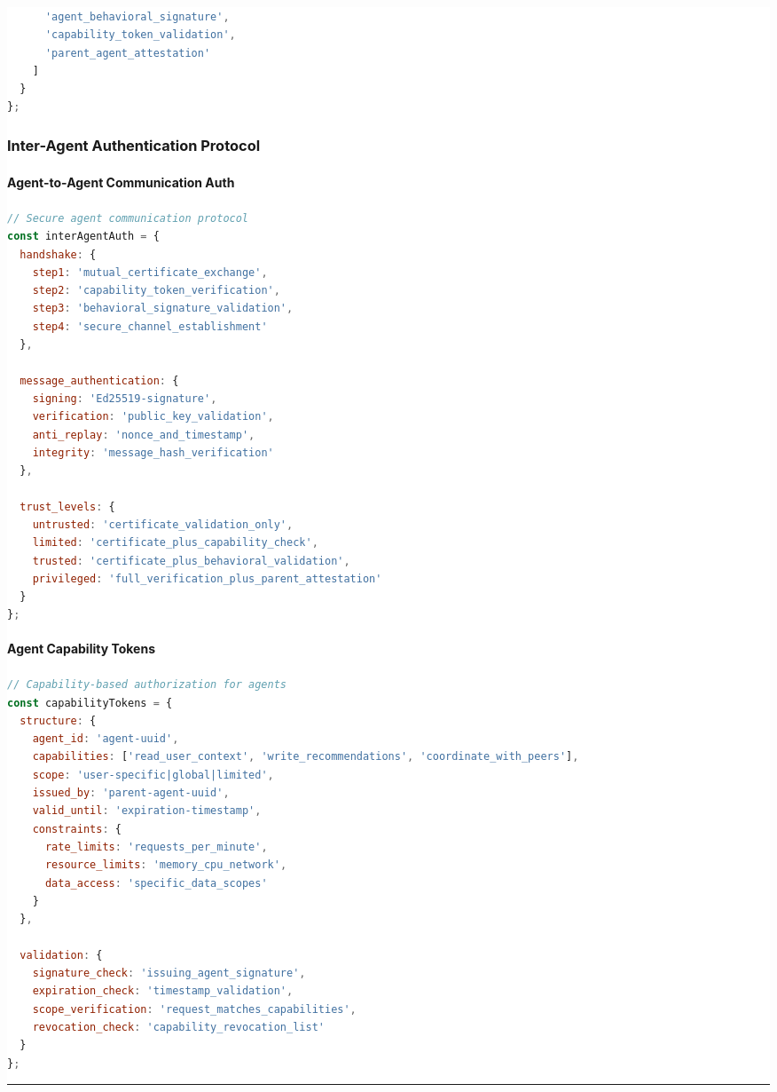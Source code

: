 ```javascript
      'agent_behavioral_signature',
      'capability_token_validation',
      'parent_agent_attestation'
    ]
  }
};
```

### **Inter-Agent Authentication Protocol**

#### **Agent-to-Agent Communication Auth**
```javascript
// Secure agent communication protocol
const interAgentAuth = {
  handshake: {
    step1: 'mutual_certificate_exchange',
    step2: 'capability_token_verification',
    step3: 'behavioral_signature_validation',
    step4: 'secure_channel_establishment'
  },
  
  message_authentication: {
    signing: 'Ed25519-signature',
    verification: 'public_key_validation',
    anti_replay: 'nonce_and_timestamp',
    integrity: 'message_hash_verification'
  },
  
  trust_levels: {
    untrusted: 'certificate_validation_only',
    limited: 'certificate_plus_capability_check',
    trusted: 'certificate_plus_behavioral_validation',
    privileged: 'full_verification_plus_parent_attestation'
  }
};
```

#### **Agent Capability Tokens**
```javascript
// Capability-based authorization for agents
const capabilityTokens = {
  structure: {
    agent_id: 'agent-uuid',
    capabilities: ['read_user_context', 'write_recommendations', 'coordinate_with_peers'],
    scope: 'user-specific|global|limited',
    issued_by: 'parent-agent-uuid',
    valid_until: 'expiration-timestamp',
    constraints: {
      rate_limits: 'requests_per_minute',
      resource_limits: 'memory_cpu_network',
      data_access: 'specific_data_scopes'
    }
  },
  
  validation: {
    signature_check: 'issuing_agent_signature',
    expiration_check: 'timestamp_validation',
    scope_verification: 'request_matches_capabilities',
    revocation_check: 'capability_revocation_list'
  }
};
```

---